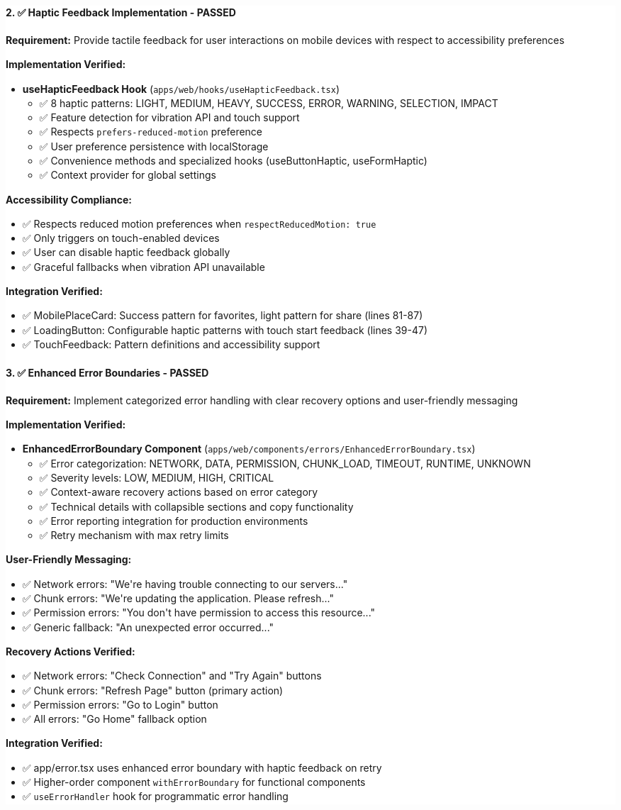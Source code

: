 #### 2. ✅ Haptic Feedback Implementation - PASSED
**Requirement:** Provide tactile feedback for user interactions on mobile devices with respect to accessibility preferences

**Implementation Verified:**
- **useHapticFeedback Hook** (`apps/web/hooks/useHapticFeedback.tsx`)
  - ✅ 8 haptic patterns: LIGHT, MEDIUM, HEAVY, SUCCESS, ERROR, WARNING, SELECTION, IMPACT
  - ✅ Feature detection for vibration API and touch support
  - ✅ Respects `prefers-reduced-motion` preference
  - ✅ User preference persistence with localStorage
  - ✅ Convenience methods and specialized hooks (useButtonHaptic, useFormHaptic)
  - ✅ Context provider for global settings

**Accessibility Compliance:**
- ✅ Respects reduced motion preferences when `respectReducedMotion: true`
- ✅ Only triggers on touch-enabled devices
- ✅ User can disable haptic feedback globally
- ✅ Graceful fallbacks when vibration API unavailable

**Integration Verified:**
- ✅ MobilePlaceCard: Success pattern for favorites, light pattern for share (lines 81-87)
- ✅ LoadingButton: Configurable haptic patterns with touch start feedback (lines 39-47)
- ✅ TouchFeedback: Pattern definitions and accessibility support

#### 3. ✅ Enhanced Error Boundaries - PASSED
**Requirement:** Implement categorized error handling with clear recovery options and user-friendly messaging

**Implementation Verified:**
- **EnhancedErrorBoundary Component** (`apps/web/components/errors/EnhancedErrorBoundary.tsx`)
  - ✅ Error categorization: NETWORK, DATA, PERMISSION, CHUNK_LOAD, TIMEOUT, RUNTIME, UNKNOWN
  - ✅ Severity levels: LOW, MEDIUM, HIGH, CRITICAL
  - ✅ Context-aware recovery actions based on error category
  - ✅ Technical details with collapsible sections and copy functionality
  - ✅ Error reporting integration for production environments
  - ✅ Retry mechanism with max retry limits

**User-Friendly Messaging:**
- ✅ Network errors: "We're having trouble connecting to our servers..."
- ✅ Chunk errors: "We're updating the application. Please refresh..."
- ✅ Permission errors: "You don't have permission to access this resource..."
- ✅ Generic fallback: "An unexpected error occurred..."

**Recovery Actions Verified:**
- ✅ Network errors: "Check Connection" and "Try Again" buttons
- ✅ Chunk errors: "Refresh Page" button (primary action)
- ✅ Permission errors: "Go to Login" button
- ✅ All errors: "Go Home" fallback option

**Integration Verified:**
- ✅ app/error.tsx uses enhanced error boundary with haptic feedback on retry
- ✅ Higher-order component `withErrorBoundary` for functional components
- ✅ `useErrorHandler` hook for programmatic error handling
